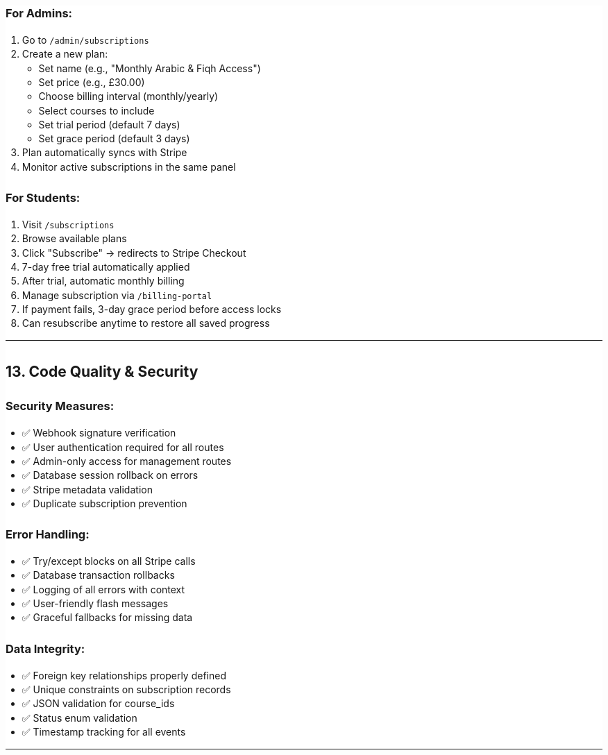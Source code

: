 ### For Admins:
1. Go to `/admin/subscriptions`
2. Create a new plan:
   - Set name (e.g., "Monthly Arabic & Fiqh Access")
   - Set price (e.g., £30.00)
   - Choose billing interval (monthly/yearly)
   - Select courses to include
   - Set trial period (default 7 days)
   - Set grace period (default 3 days)
3. Plan automatically syncs with Stripe
4. Monitor active subscriptions in the same panel

### For Students:
1. Visit `/subscriptions`
2. Browse available plans
3. Click "Subscribe" → redirects to Stripe Checkout
4. 7-day free trial automatically applied
5. After trial, automatic monthly billing
6. Manage subscription via `/billing-portal`
7. If payment fails, 3-day grace period before access locks
8. Can resubscribe anytime to restore all saved progress

---

## 13. Code Quality & Security

### Security Measures:
- ✅ Webhook signature verification
- ✅ User authentication required for all routes
- ✅ Admin-only access for management routes
- ✅ Database session rollback on errors
- ✅ Stripe metadata validation
- ✅ Duplicate subscription prevention

### Error Handling:
- ✅ Try/except blocks on all Stripe calls
- ✅ Database transaction rollbacks
- ✅ Logging of all errors with context
- ✅ User-friendly flash messages
- ✅ Graceful fallbacks for missing data

### Data Integrity:
- ✅ Foreign key relationships properly defined
- ✅ Unique constraints on subscription records
- ✅ JSON validation for course_ids
- ✅ Status enum validation
- ✅ Timestamp tracking for all events

---
